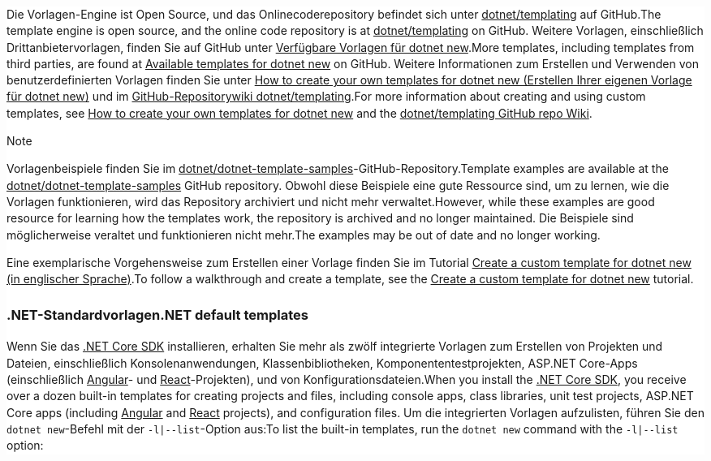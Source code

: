 <span data-ttu-id="c0c3c-110">Die Vorlagen-Engine ist Open Source, und das Onlinecoderepository befindet sich unter [dotnet/templating](https://github.com/dotnet/templating/) auf GitHub.</span><span class="sxs-lookup"><span data-stu-id="c0c3c-110">The template engine is open source, and the online code repository is at [dotnet/templating](https://github.com/dotnet/templating/) on GitHub.</span></span> <span data-ttu-id="c0c3c-111">Weitere Vorlagen, einschließlich Drittanbietervorlagen, finden Sie auf GitHub unter [Verfügbare Vorlagen für dotnet new](https://github.com/dotnet/templating/wiki/Available-templates-for-dotnet-new).</span><span class="sxs-lookup"><span data-stu-id="c0c3c-111">More templates, including templates from third parties, are found at [Available templates for dotnet new](https://github.com/dotnet/templating/wiki/Available-templates-for-dotnet-new) on GitHub.</span></span> <span data-ttu-id="c0c3c-112">Weitere Informationen zum Erstellen und Verwenden von benutzerdefinierten Vorlagen finden Sie unter [How to create your own templates for dotnet new (Erstellen Ihrer eigenen Vorlage für dotnet new)](https://devblogs.microsoft.com/dotnet/how-to-create-your-own-templates-for-dotnet-new/) und im [GitHub-Repositorywiki dotnet/templating](https://github.com/dotnet/templating/wiki).</span><span class="sxs-lookup"><span data-stu-id="c0c3c-112">For more information about creating and using custom templates, see [How to create your own templates for dotnet new](https://devblogs.microsoft.com/dotnet/how-to-create-your-own-templates-for-dotnet-new/) and the [dotnet/templating GitHub repo Wiki](https://github.com/dotnet/templating/wiki).</span></span>

> [!NOTE]
> <span data-ttu-id="c0c3c-113">Vorlagenbeispiele finden Sie im [dotnet/dotnet-template-samples](https://github.com/dotnet/dotnet-template-samples)-GitHub-Repository.</span><span class="sxs-lookup"><span data-stu-id="c0c3c-113">Template examples are available at the [dotnet/dotnet-template-samples](https://github.com/dotnet/dotnet-template-samples) GitHub repository.</span></span> <span data-ttu-id="c0c3c-114">Obwohl diese Beispiele eine gute Ressource sind, um zu lernen, wie die Vorlagen funktionieren, wird das Repository archiviert und nicht mehr verwaltet.</span><span class="sxs-lookup"><span data-stu-id="c0c3c-114">However, while these examples are good resource for learning how the templates work, the repository is archived and no longer maintained.</span></span> <span data-ttu-id="c0c3c-115">Die Beispiele sind möglicherweise veraltet und funktionieren nicht mehr.</span><span class="sxs-lookup"><span data-stu-id="c0c3c-115">The examples may be out of date and no longer working.</span></span>

<span data-ttu-id="c0c3c-116">Eine exemplarische Vorgehensweise zum Erstellen einer Vorlage finden Sie im Tutorial [Create a custom template for dotnet new (in englischer Sprache)](../tutorials/cli-templates-create-item-template.md).</span><span class="sxs-lookup"><span data-stu-id="c0c3c-116">To follow a walkthrough and create a template, see the [Create a custom template for dotnet new](../tutorials/cli-templates-create-item-template.md) tutorial.</span></span>

### <a name="net-default-templates"></a><span data-ttu-id="c0c3c-117">.NET-Standardvorlagen</span><span class="sxs-lookup"><span data-stu-id="c0c3c-117">.NET default templates</span></span>

<span data-ttu-id="c0c3c-118">Wenn Sie das [.NET Core SDK](https://dotnet.microsoft.com/download) installieren, erhalten Sie mehr als zwölf integrierte Vorlagen zum Erstellen von Projekten und Dateien, einschließlich Konsolenanwendungen, Klassenbibliotheken, Komponententestprojekten, ASP.NET Core-Apps (einschließlich [Angular](https://angular.io/)- und [React](https://facebook.github.io/react/)-Projekten), und von Konfigurationsdateien.</span><span class="sxs-lookup"><span data-stu-id="c0c3c-118">When you install the [.NET Core SDK](https://dotnet.microsoft.com/download), you receive over a dozen built-in templates for creating projects and files, including console apps, class libraries, unit test projects, ASP.NET Core apps (including [Angular](https://angular.io/) and [React](https://facebook.github.io/react/) projects), and configuration files.</span></span> <span data-ttu-id="c0c3c-119">Um die integrierten Vorlagen aufzulisten, führen Sie den `dotnet new`-Befehl mit der `-l|--list`-Option aus:</span><span class="sxs-lookup"><span data-stu-id="c0c3c-119">To list the built-in templates, run the `dotnet new` command with the `-l|--list` option:</span></span>
